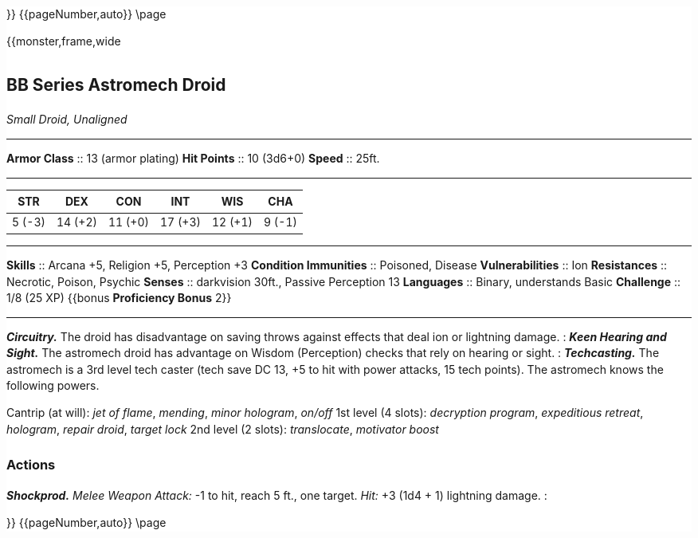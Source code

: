 


}}
{{pageNumber,auto}}
\page

{{monster,frame,wide
## BB Series Astromech Droid
*Small Droid, Unaligned*


___
**Armor Class** :: 13 (armor plating)
**Hit Points**  :: 10 (3d6+0)
**Speed**       :: 25ft.
___
|  STR  |  DEX  |  CON  |  INT  |  WIS  |  CHA  |
|:-----:|:-----:|:-----:|:-----:|:-----:|:-----:|
|5 (-3)|14 (+2)|11 (+0)|17 (+3)|12 (+1)|9 (-1)|
___
**Skills** :: Arcana +5, Religion +5, Perception +3
**Condition Immunities** :: Poisoned, Disease
**Vulnerabilities** :: Ion
**Resistances** :: Necrotic, Poison, Psychic
**Senses** :: darkvision 30ft., Passive Perception 13
**Languages** :: Binary, understands Basic
**Challenge** :: 1/8 (25 XP) {{bonus **Proficiency Bonus** 2}}
___
***Circuitry.*** The droid has disadvantage on saving throws against effects that deal ion or lightning damage.
:
***Keen Hearing and Sight.*** The astromech droid has advantage on Wisdom (Perception) checks that rely on hearing or sight.
:
***Techcasting.*** The astromech is a 3rd level tech caster (tech save DC 13, +5 to hit with power attacks, 15 tech points). The astromech knows the following powers.

Cantrip (at will): *jet of flame*, *mending*, *minor hologram*, *on/off*
1st level (4 slots): *decryption program*, *expeditious retreat*, *hologram*, *repair droid*, *target lock*
2nd level (2 slots): *translocate*, *motivator boost*

### Actions
***Shockprod.*** *Melee Weapon Attack:* -1 to hit, reach 5 ft., one target. *Hit:* +3 (1d4 + 1) lightning damage.
:




}}
{{pageNumber,auto}}
\page
